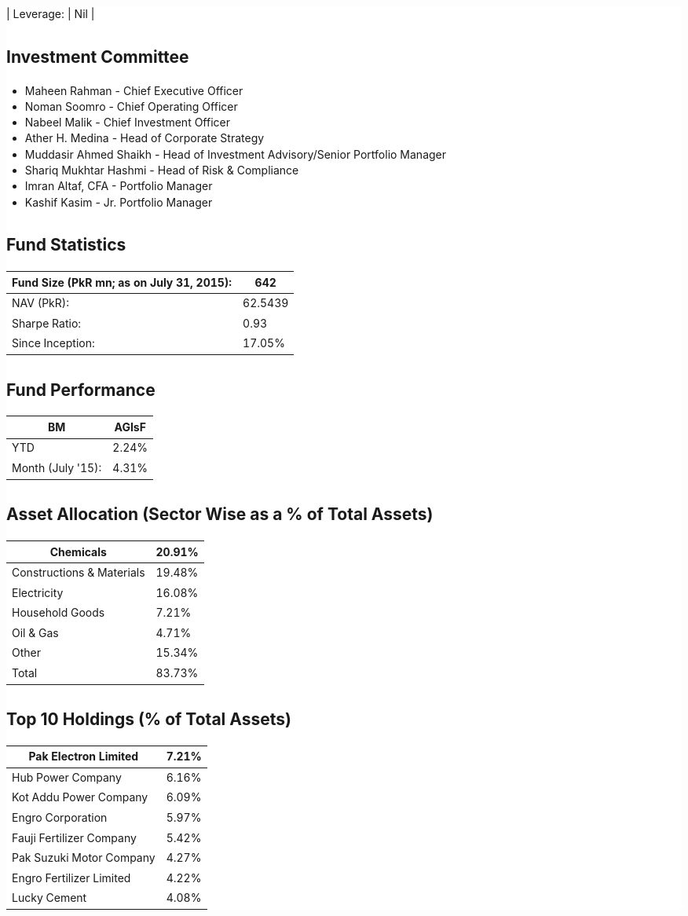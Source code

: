 | Leverage:                | Nil                          |

## Investment Committee

- Maheen Rahman - Chief Executive Officer
- Noman Soomro - Chief Operating Officer
- Nabeel Malik - Chief Investment Officer
- Ather H. Medina - Head of Corporate Strategy
- Muddasir Ahmed Shaikh - Head of Investment Advisory/Senior Portfolio Manager
- Shariq Mukhtar Hashmi - Head of Risk & Compliance
- Imran Altaf, CFA - Portfolio Manager
- Kashif Kasim - Jr. Portfolio Manager

## Fund Statistics

| Fund Size (PkR mn; as on July 31, 2015): | 642     |
| ---------------------------------------- | ------- |
| NAV (PkR):                               | 62.5439 |
| Sharpe Ratio:                            | 0.93    |
| Since Inception:                         | 17.05%  |

## Fund Performance

| BM                | AGIsF |
| ----------------- | ----- |
| YTD               | 2.24% |
| Month (July '15): | 4.31% |

## Asset Allocation (Sector Wise as a % of Total Assets)

| Chemicals                 | 20.91% |
| ------------------------- | ------ |
| Constructions & Materials | 19.48% |
| Electricity               | 16.08% |
| Household Goods           | 7.21%  |
| Oil & Gas                 | 4.71%  |
| Other                     | 15.34% |
| Total                     | 83.73% |

## Top 10 Holdings (% of Total Assets)

| Pak Electron Limited              | 7.21% |
| --------------------------------- | ----- |
| Hub Power Company                 | 6.16% |
| Kot Addu Power Company            | 6.09% |
| Engro Corporation                 | 5.97% |
| Fauji Fertilizer Company          | 5.42% |
| Pak Suzuki Motor Company          | 4.27% |
| Engro Fertilizer Limited          | 4.22% |
| Lucky Cement                      | 4.08% |